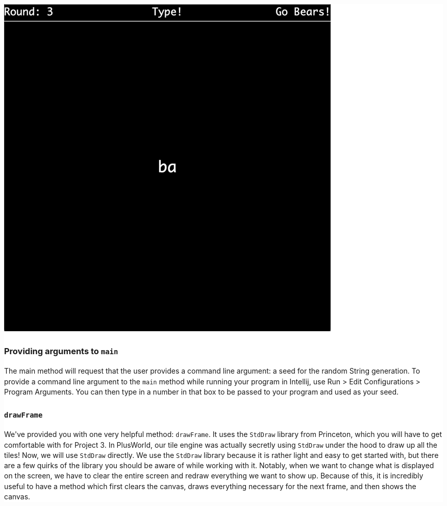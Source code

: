 ![Memory Game Example](img/memory-game-example.gif)

### Providing arguments to `main`

The main method will request that the user provides a command line argument: a seed for the random String generation. To provide a command line argument to the `main` method while running your program in Intellij, use Run > Edit Configurations > Program Arguments. You can then type in a number in that box to be passed to your program and used as your seed.

### `drawFrame`

We've provided you with one very helpful method: `drawFrame`. It uses the `StdDraw` library from Princeton, which you will have to get comfortable with for Project 3. In PlusWorld, our tile engine was actually secretly using `StdDraw` under the hood to draw up all the tiles! Now, we will use `StdDraw` directly. We use the `StdDraw` library because it is rather light and easy to get started with, but there are a few quirks of the library you should be aware of while working with it. Notably, when we want to change what is displayed on the screen, we have to clear the entire screen and redraw everything we want to show up. Because of this, it is incredibly useful to have a method which first clears the canvas, draws everything necessary for the next frame, and then shows the canvas.
